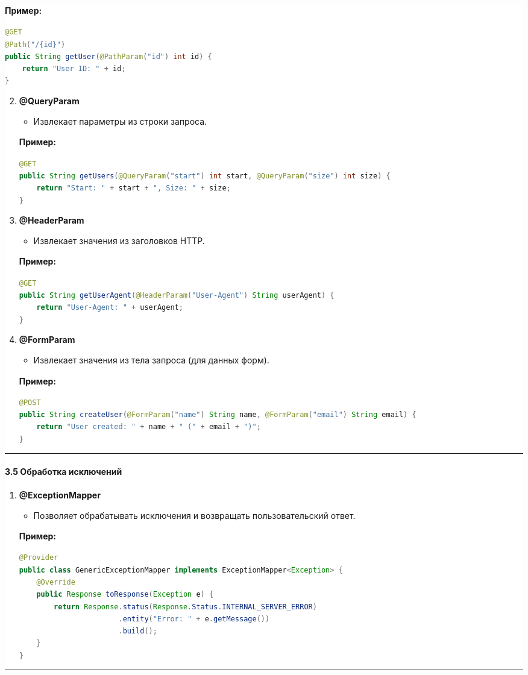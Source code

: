    **Пример:**
   ```java
   @GET
   @Path("/{id}")
   public String getUser(@PathParam("id") int id) {
       return "User ID: " + id;
   }
   ```

2. **@QueryParam**
   - Извлекает параметры из строки запроса.

   **Пример:**
   ```java
   @GET
   public String getUsers(@QueryParam("start") int start, @QueryParam("size") int size) {
       return "Start: " + start + ", Size: " + size;
   }
   ```

3. **@HeaderParam**
   - Извлекает значения из заголовков HTTP.

   **Пример:**
   ```java
   @GET
   public String getUserAgent(@HeaderParam("User-Agent") String userAgent) {
       return "User-Agent: " + userAgent;
   }
   ```

4. **@FormParam**
   - Извлекает значения из тела запроса (для данных форм).

   **Пример:**
   ```java
   @POST
   public String createUser(@FormParam("name") String name, @FormParam("email") String email) {
       return "User created: " + name + " (" + email + ")";
   }
   ```

---

#### **3.5 Обработка исключений**

1. **@ExceptionMapper**
   - Позволяет обрабатывать исключения и возвращать пользовательский ответ.

   **Пример:**
   ```java
   @Provider
   public class GenericExceptionMapper implements ExceptionMapper<Exception> {
       @Override
       public Response toResponse(Exception e) {
           return Response.status(Response.Status.INTERNAL_SERVER_ERROR)
                          .entity("Error: " + e.getMessage())
                          .build();
       }
   }
   ```

---